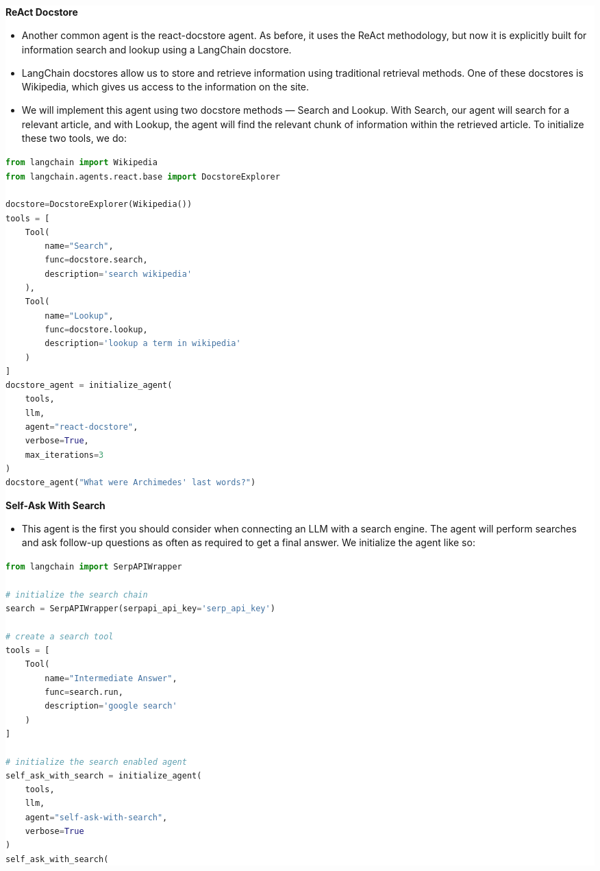 **ReAct Docstore**
- Another common agent is the react-docstore agent. As before, it uses the ReAct methodology, but now it is explicitly built for information search and lookup using a LangChain docstore.

- LangChain docstores allow us to store and retrieve information using traditional retrieval methods. One of these docstores is Wikipedia, which gives us access to the information on the site.

- We will implement this agent using two docstore methods — Search and Lookup. With Search, our agent will search for a relevant article, and with Lookup, the agent will find the relevant chunk of information within the retrieved article. To initialize these two tools, we do:

```python
from langchain import Wikipedia
from langchain.agents.react.base import DocstoreExplorer

docstore=DocstoreExplorer(Wikipedia())
tools = [
    Tool(
        name="Search",
        func=docstore.search,
        description='search wikipedia'
    ),
    Tool(
        name="Lookup",
        func=docstore.lookup,
        description='lookup a term in wikipedia'
    )
]
docstore_agent = initialize_agent(
    tools, 
    llm, 
    agent="react-docstore", 
    verbose=True,
    max_iterations=3
)
docstore_agent("What were Archimedes' last words?")
```


**Self-Ask With Search**
- This agent is the first you should consider when connecting an LLM with a search engine. The agent will perform searches and ask follow-up questions as often as required to get a final answer. We initialize the agent like so:

```python
from langchain import SerpAPIWrapper

# initialize the search chain
search = SerpAPIWrapper(serpapi_api_key='serp_api_key')

# create a search tool
tools = [
    Tool(
        name="Intermediate Answer",
        func=search.run,
        description='google search'
    )
]

# initialize the search enabled agent
self_ask_with_search = initialize_agent(
    tools,
    llm,
    agent="self-ask-with-search",
    verbose=True
)
self_ask_with_search(
```
